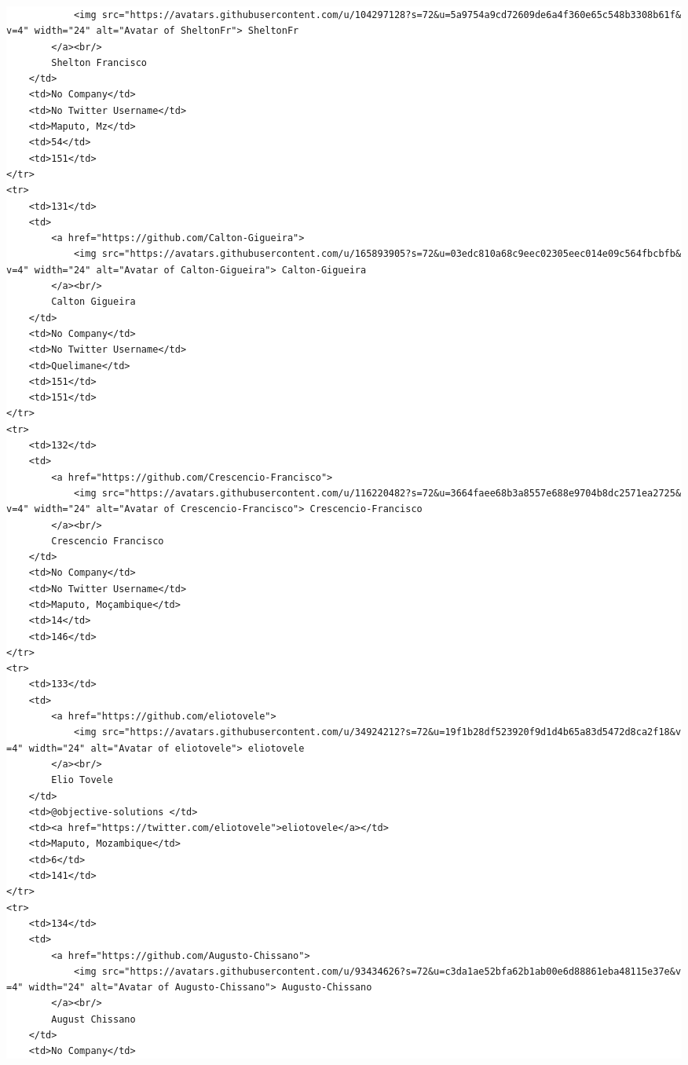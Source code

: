 				<img src="https://avatars.githubusercontent.com/u/104297128?s=72&u=5a9754a9cd72609de6a4f360e65c548b3308b61f&v=4" width="24" alt="Avatar of SheltonFr"> SheltonFr
			</a><br/>
			Shelton Francisco
		</td>
		<td>No Company</td>
		<td>No Twitter Username</td>
		<td>Maputo, Mz</td>
		<td>54</td>
		<td>151</td>
	</tr>
	<tr>
		<td>131</td>
		<td>
			<a href="https://github.com/Calton-Gigueira">
				<img src="https://avatars.githubusercontent.com/u/165893905?s=72&u=03edc810a68c9eec02305eec014e09c564fbcbfb&v=4" width="24" alt="Avatar of Calton-Gigueira"> Calton-Gigueira
			</a><br/>
			Calton Gigueira
		</td>
		<td>No Company</td>
		<td>No Twitter Username</td>
		<td>Quelimane</td>
		<td>151</td>
		<td>151</td>
	</tr>
	<tr>
		<td>132</td>
		<td>
			<a href="https://github.com/Crescencio-Francisco">
				<img src="https://avatars.githubusercontent.com/u/116220482?s=72&u=3664faee68b3a8557e688e9704b8dc2571ea2725&v=4" width="24" alt="Avatar of Crescencio-Francisco"> Crescencio-Francisco
			</a><br/>
			Crescencio Francisco
		</td>
		<td>No Company</td>
		<td>No Twitter Username</td>
		<td>Maputo, Moçambique</td>
		<td>14</td>
		<td>146</td>
	</tr>
	<tr>
		<td>133</td>
		<td>
			<a href="https://github.com/eliotovele">
				<img src="https://avatars.githubusercontent.com/u/34924212?s=72&u=19f1b28df523920f9d1d4b65a83d5472d8ca2f18&v=4" width="24" alt="Avatar of eliotovele"> eliotovele
			</a><br/>
			Elio Tovele 
		</td>
		<td>@objective-solutions </td>
		<td><a href="https://twitter.com/eliotovele">eliotovele</a></td>
		<td>Maputo, Mozambique</td>
		<td>6</td>
		<td>141</td>
	</tr>
	<tr>
		<td>134</td>
		<td>
			<a href="https://github.com/Augusto-Chissano">
				<img src="https://avatars.githubusercontent.com/u/93434626?s=72&u=c3da1ae52bfa62b1ab00e6d88861eba48115e37e&v=4" width="24" alt="Avatar of Augusto-Chissano"> Augusto-Chissano
			</a><br/>
			August Chissano
		</td>
		<td>No Company</td>